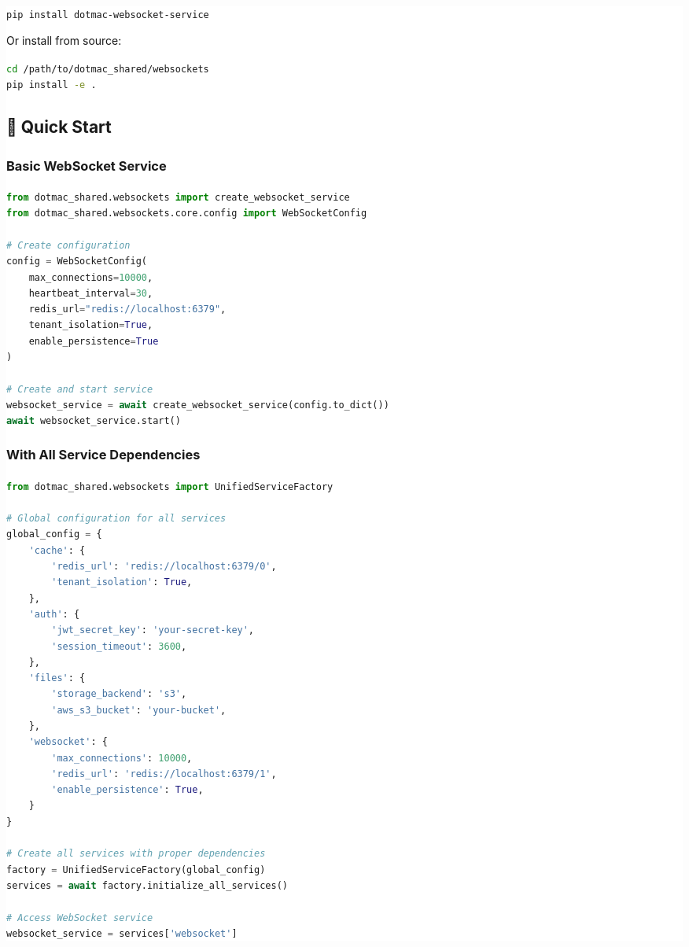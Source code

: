 ```bash
pip install dotmac-websocket-service
```

Or install from source:

```bash
cd /path/to/dotmac_shared/websockets
pip install -e .
```

## 🏃 Quick Start

### Basic WebSocket Service

```python
from dotmac_shared.websockets import create_websocket_service
from dotmac_shared.websockets.core.config import WebSocketConfig

# Create configuration
config = WebSocketConfig(
    max_connections=10000,
    heartbeat_interval=30,
    redis_url="redis://localhost:6379",
    tenant_isolation=True,
    enable_persistence=True
)

# Create and start service
websocket_service = await create_websocket_service(config.to_dict())
await websocket_service.start()
```

### With All Service Dependencies

```python
from dotmac_shared.websockets import UnifiedServiceFactory

# Global configuration for all services
global_config = {
    'cache': {
        'redis_url': 'redis://localhost:6379/0',
        'tenant_isolation': True,
    },
    'auth': {
        'jwt_secret_key': 'your-secret-key',
        'session_timeout': 3600,
    },
    'files': {
        'storage_backend': 's3',
        'aws_s3_bucket': 'your-bucket',
    },
    'websocket': {
        'max_connections': 10000,
        'redis_url': 'redis://localhost:6379/1',
        'enable_persistence': True,
    }
}

# Create all services with proper dependencies
factory = UnifiedServiceFactory(global_config)
services = await factory.initialize_all_services()

# Access WebSocket service
websocket_service = services['websocket']
```